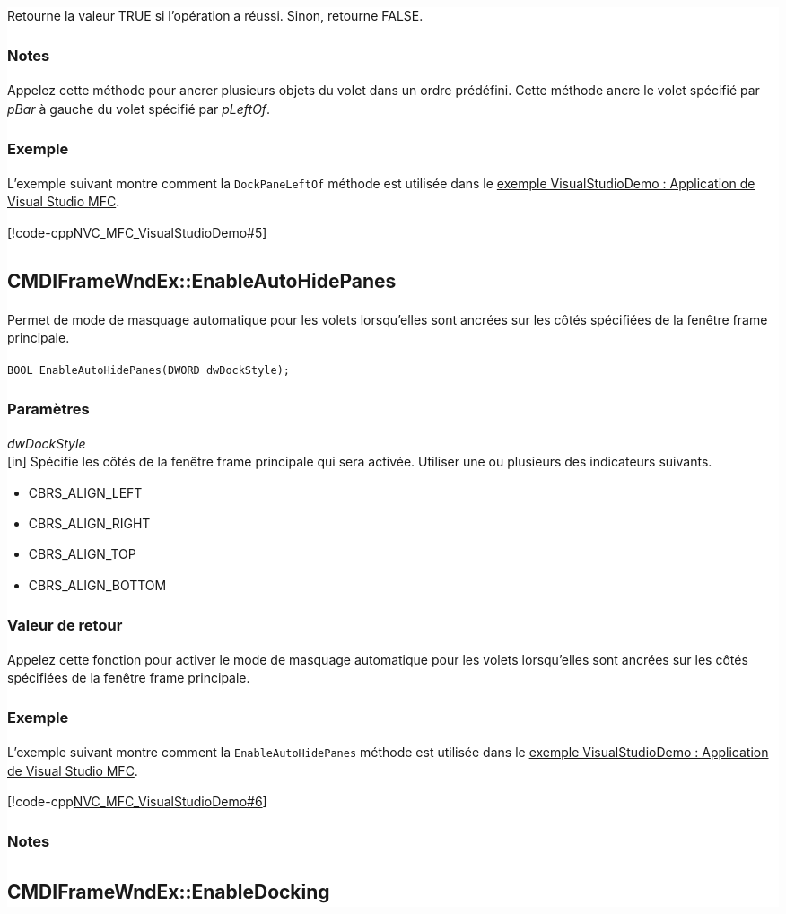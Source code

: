 Retourne la valeur TRUE si l’opération a réussi. Sinon, retourne FALSE.

### <a name="remarks"></a>Notes

Appelez cette méthode pour ancrer plusieurs objets du volet dans un ordre prédéfini. Cette méthode ancre le volet spécifié par *pBar* à gauche du volet spécifié par *pLeftOf*.

### <a name="example"></a>Exemple

L’exemple suivant montre comment la `DockPaneLeftOf` méthode est utilisée dans le [exemple VisualStudioDemo : Application de Visual Studio MFC](../../overview/visual-cpp-samples.md).

[!code-cpp[NVC_MFC_VisualStudioDemo#5](../../mfc/codesnippet/cpp/cmdiframewndex-class_4.cpp)]

##  <a name="enableautohidepanes"></a>  CMDIFrameWndEx::EnableAutoHidePanes

Permet de mode de masquage automatique pour les volets lorsqu’elles sont ancrées sur les côtés spécifiées de la fenêtre frame principale.

```
BOOL EnableAutoHidePanes(DWORD dwDockStyle);
```

### <a name="parameters"></a>Paramètres

*dwDockStyle*<br/>
[in] Spécifie les côtés de la fenêtre frame principale qui sera activée. Utiliser une ou plusieurs des indicateurs suivants.

- CBRS_ALIGN_LEFT

- CBRS_ALIGN_RIGHT

- CBRS_ALIGN_TOP

- CBRS_ALIGN_BOTTOM

### <a name="return-value"></a>Valeur de retour

Appelez cette fonction pour activer le mode de masquage automatique pour les volets lorsqu’elles sont ancrées sur les côtés spécifiées de la fenêtre frame principale.

### <a name="example"></a>Exemple

L’exemple suivant montre comment la `EnableAutoHidePanes` méthode est utilisée dans le [exemple VisualStudioDemo : Application de Visual Studio MFC](../../overview/visual-cpp-samples.md).

[!code-cpp[NVC_MFC_VisualStudioDemo#6](../../mfc/codesnippet/cpp/cmdiframewndex-class_5.cpp)]

### <a name="remarks"></a>Notes

##  <a name="enabledocking"></a>  CMDIFrameWndEx::EnableDocking
